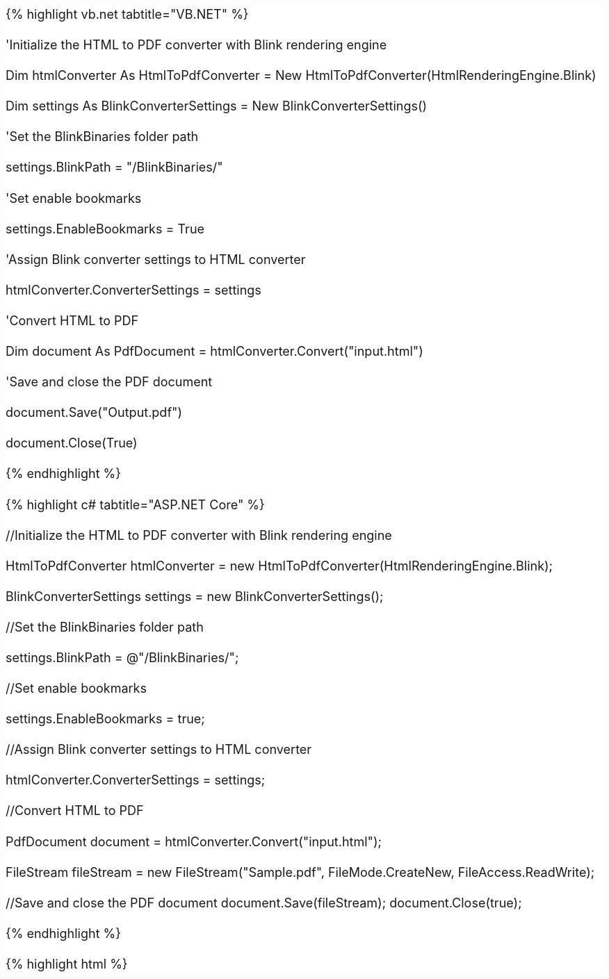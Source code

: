 {% highlight vb.net tabtitle="VB.NET" %}

'Initialize the HTML to PDF converter with Blink rendering engine

Dim htmlConverter As HtmlToPdfConverter = New HtmlToPdfConverter(HtmlRenderingEngine.Blink)

Dim settings As BlinkConverterSettings = New BlinkConverterSettings()

'Set the BlinkBinaries folder path

settings.BlinkPath = "/BlinkBinaries/"

'Set enable bookmarks

settings.EnableBookmarks = True

'Assign Blink converter settings to HTML converter

htmlConverter.ConverterSettings = settings

'Convert HTML to PDF

Dim document As PdfDocument = htmlConverter.Convert("input.html")

'Save and close the PDF document

document.Save("Output.pdf")

document.Close(True)

{% endhighlight %}

{% highlight c# tabtitle="ASP.NET Core" %}

//Initialize the HTML to PDF converter with Blink rendering engine

HtmlToPdfConverter htmlConverter = new HtmlToPdfConverter(HtmlRenderingEngine.Blink);

BlinkConverterSettings settings = new BlinkConverterSettings();

//Set the BlinkBinaries folder path

settings.BlinkPath = @"/BlinkBinaries/";

//Set enable bookmarks

settings.EnableBookmarks = true;

//Assign Blink converter settings to HTML converter

htmlConverter.ConverterSettings = settings;

//Convert HTML to PDF

PdfDocument document = htmlConverter.Convert("input.html");

FileStream fileStream = new FileStream("Sample.pdf", FileMode.CreateNew, FileAccess.ReadWrite);

//Save and close the PDF document 
document.Save(fileStream);
document.Close(true);

{% endhighlight %}

{% highlight html %}

<html>
<head>
<style>
body
{
text-align: left;
font-size: large;
padding-left: 5px;
}
</style>
</head>
<body>